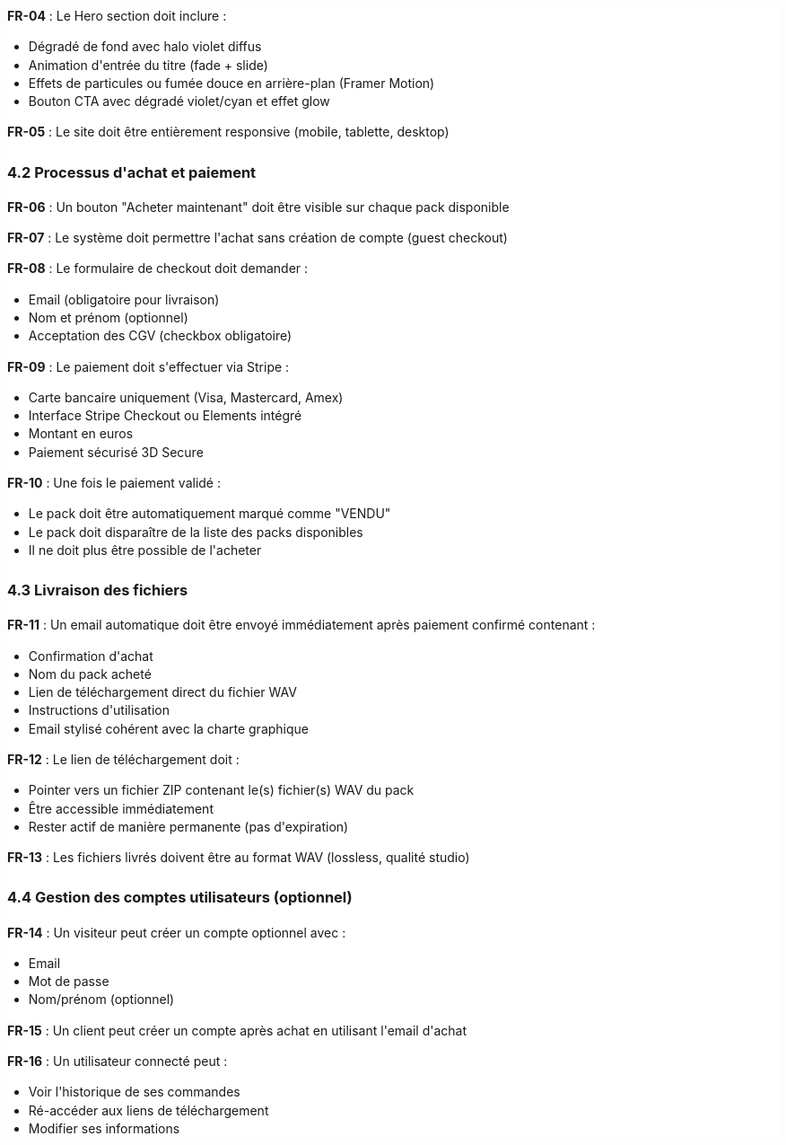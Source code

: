 **FR-04** : Le Hero section doit inclure :
- Dégradé de fond avec halo violet diffus
- Animation d'entrée du titre (fade + slide)
- Effets de particules ou fumée douce en arrière-plan (Framer Motion)
- Bouton CTA avec dégradé violet/cyan et effet glow

**FR-05** : Le site doit être entièrement responsive (mobile, tablette, desktop)

### 4.2 Processus d'achat et paiement

**FR-06** : Un bouton "Acheter maintenant" doit être visible sur chaque pack disponible

**FR-07** : Le système doit permettre l'achat sans création de compte (guest checkout)

**FR-08** : Le formulaire de checkout doit demander :
- Email (obligatoire pour livraison)
- Nom et prénom (optionnel)
- Acceptation des CGV (checkbox obligatoire)

**FR-09** : Le paiement doit s'effectuer via Stripe :
- Carte bancaire uniquement (Visa, Mastercard, Amex)
- Interface Stripe Checkout ou Elements intégré
- Montant en euros
- Paiement sécurisé 3D Secure

**FR-10** : Une fois le paiement validé :
- Le pack doit être automatiquement marqué comme "VENDU"
- Le pack doit disparaître de la liste des packs disponibles
- Il ne doit plus être possible de l'acheter

### 4.3 Livraison des fichiers

**FR-11** : Un email automatique doit être envoyé immédiatement après paiement confirmé contenant :
- Confirmation d'achat
- Nom du pack acheté
- Lien de téléchargement direct du fichier WAV
- Instructions d'utilisation
- Email stylisé cohérent avec la charte graphique

**FR-12** : Le lien de téléchargement doit :
- Pointer vers un fichier ZIP contenant le(s) fichier(s) WAV du pack
- Être accessible immédiatement
- Rester actif de manière permanente (pas d'expiration)

**FR-13** : Les fichiers livrés doivent être au format WAV (lossless, qualité studio)

### 4.4 Gestion des comptes utilisateurs (optionnel)

**FR-14** : Un visiteur peut créer un compte optionnel avec :
- Email
- Mot de passe
- Nom/prénom (optionnel)

**FR-15** : Un client peut créer un compte après achat en utilisant l'email d'achat

**FR-16** : Un utilisateur connecté peut :
- Voir l'historique de ses commandes
- Ré-accéder aux liens de téléchargement
- Modifier ses informations
